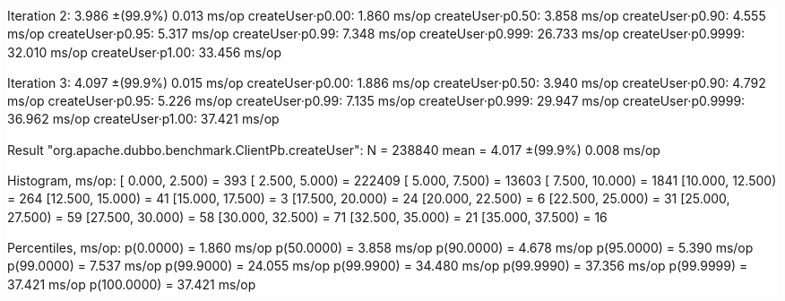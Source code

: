 Iteration   2: 3.986 ±(99.9%) 0.013 ms/op
                 createUser·p0.00:   1.860 ms/op
                 createUser·p0.50:   3.858 ms/op
                 createUser·p0.90:   4.555 ms/op
                 createUser·p0.95:   5.317 ms/op
                 createUser·p0.99:   7.348 ms/op
                 createUser·p0.999:  26.733 ms/op
                 createUser·p0.9999: 32.010 ms/op
                 createUser·p1.00:   33.456 ms/op

Iteration   3: 4.097 ±(99.9%) 0.015 ms/op
                 createUser·p0.00:   1.886 ms/op
                 createUser·p0.50:   3.940 ms/op
                 createUser·p0.90:   4.792 ms/op
                 createUser·p0.95:   5.226 ms/op
                 createUser·p0.99:   7.135 ms/op
                 createUser·p0.999:  29.947 ms/op
                 createUser·p0.9999: 36.962 ms/op
                 createUser·p1.00:   37.421 ms/op



Result "org.apache.dubbo.benchmark.ClientPb.createUser":
  N = 238840
  mean =      4.017 ±(99.9%) 0.008 ms/op

  Histogram, ms/op:
    [ 0.000,  2.500) = 393 
    [ 2.500,  5.000) = 222409 
    [ 5.000,  7.500) = 13603 
    [ 7.500, 10.000) = 1841 
    [10.000, 12.500) = 264 
    [12.500, 15.000) = 41 
    [15.000, 17.500) = 3 
    [17.500, 20.000) = 24 
    [20.000, 22.500) = 6 
    [22.500, 25.000) = 31 
    [25.000, 27.500) = 59 
    [27.500, 30.000) = 58 
    [30.000, 32.500) = 71 
    [32.500, 35.000) = 21 
    [35.000, 37.500) = 16 

  Percentiles, ms/op:
      p(0.0000) =      1.860 ms/op
     p(50.0000) =      3.858 ms/op
     p(90.0000) =      4.678 ms/op
     p(95.0000) =      5.390 ms/op
     p(99.0000) =      7.537 ms/op
     p(99.9000) =     24.055 ms/op
     p(99.9900) =     34.480 ms/op
     p(99.9990) =     37.356 ms/op
     p(99.9999) =     37.421 ms/op
    p(100.0000) =     37.421 ms/op

